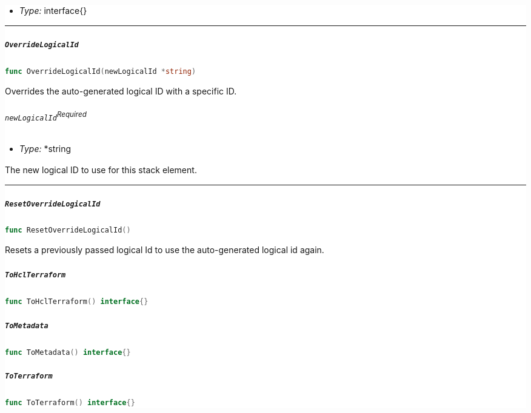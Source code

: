 - *Type:* interface{}

---

##### `OverrideLogicalId` <a name="OverrideLogicalId" id="rhizo-co-terraform-provider-oci.identityDomainsNotificationSetting.IdentityDomainsNotificationSetting.overrideLogicalId"></a>

```go
func OverrideLogicalId(newLogicalId *string)
```

Overrides the auto-generated logical ID with a specific ID.

###### `newLogicalId`<sup>Required</sup> <a name="newLogicalId" id="rhizo-co-terraform-provider-oci.identityDomainsNotificationSetting.IdentityDomainsNotificationSetting.overrideLogicalId.parameter.newLogicalId"></a>

- *Type:* *string

The new logical ID to use for this stack element.

---

##### `ResetOverrideLogicalId` <a name="ResetOverrideLogicalId" id="rhizo-co-terraform-provider-oci.identityDomainsNotificationSetting.IdentityDomainsNotificationSetting.resetOverrideLogicalId"></a>

```go
func ResetOverrideLogicalId()
```

Resets a previously passed logical Id to use the auto-generated logical id again.

##### `ToHclTerraform` <a name="ToHclTerraform" id="rhizo-co-terraform-provider-oci.identityDomainsNotificationSetting.IdentityDomainsNotificationSetting.toHclTerraform"></a>

```go
func ToHclTerraform() interface{}
```

##### `ToMetadata` <a name="ToMetadata" id="rhizo-co-terraform-provider-oci.identityDomainsNotificationSetting.IdentityDomainsNotificationSetting.toMetadata"></a>

```go
func ToMetadata() interface{}
```

##### `ToTerraform` <a name="ToTerraform" id="rhizo-co-terraform-provider-oci.identityDomainsNotificationSetting.IdentityDomainsNotificationSetting.toTerraform"></a>

```go
func ToTerraform() interface{}
```
